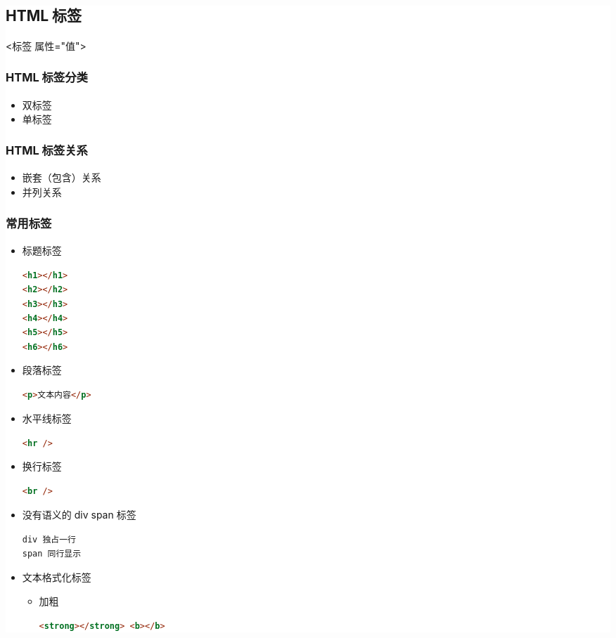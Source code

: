## HTML 标签

<标签 属性="值">

### HTML 标签分类

- 双标签
- 单标签

### HTML 标签关系

- 嵌套（包含）关系
- 并列关系

### 常用标签

- 标题标签

  ```html
  <h1></h1>
  <h2></h2>
  <h3></h3>
  <h4></h4>
  <h5></h5>
  <h6></h6>
  ```

- 段落标签

  ```html
  <p>文本内容</p>
  ```

- 水平线标签

  ```html
  <hr />
  ```

- 换行标签

  ```html
  <br />
  ```

- 没有语义的 div span 标签

  ```
  div 独占一行
  span 同行显示
  ```

- 文本格式化标签

  - 加粗

    ```html
    <strong></strong> <b></b>
    ```
